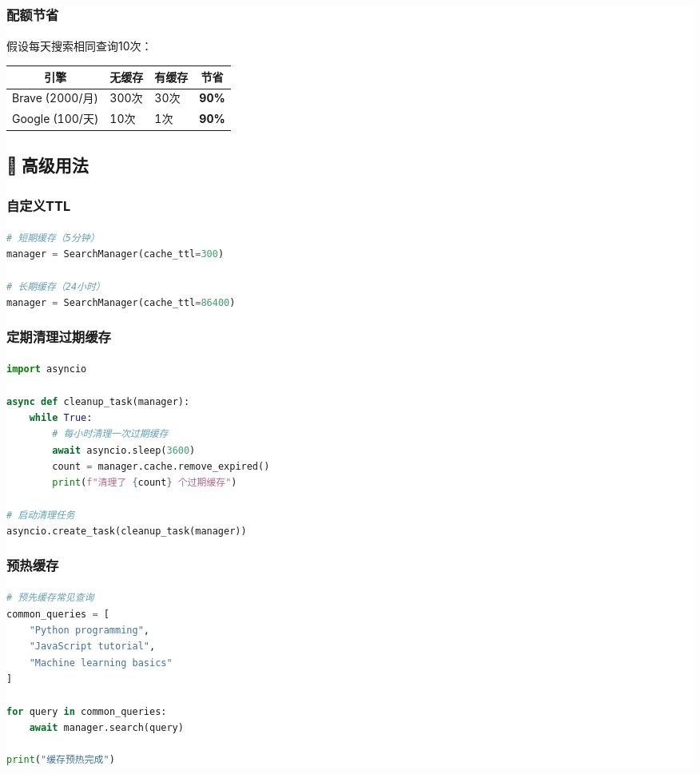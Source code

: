 ### 配额节省

假设每天搜索相同查询10次：

| 引擎            | 无缓存 | 有缓存 | 节省    |
| --------------- | ------ | ------ | ------- |
| Brave (2000/月) | 300次  | 30次   | **90%** |
| Google (100/天) | 10次   | 1次    | **90%** |

## 🔧 高级用法

### 自定义TTL

```python
# 短期缓存（5分钟）
manager = SearchManager(cache_ttl=300)

# 长期缓存（24小时）
manager = SearchManager(cache_ttl=86400)
```

### 定期清理过期缓存

```python
import asyncio

async def cleanup_task(manager):
    while True:
        # 每小时清理一次过期缓存
        await asyncio.sleep(3600)
        count = manager.cache.remove_expired()
        print(f"清理了 {count} 个过期缓存")

# 启动清理任务
asyncio.create_task(cleanup_task(manager))
```

### 预热缓存

```python
# 预先缓存常见查询
common_queries = [
    "Python programming",
    "JavaScript tutorial",
    "Machine learning basics"
]

for query in common_queries:
    await manager.search(query)
    
print("缓存预热完成")
```
